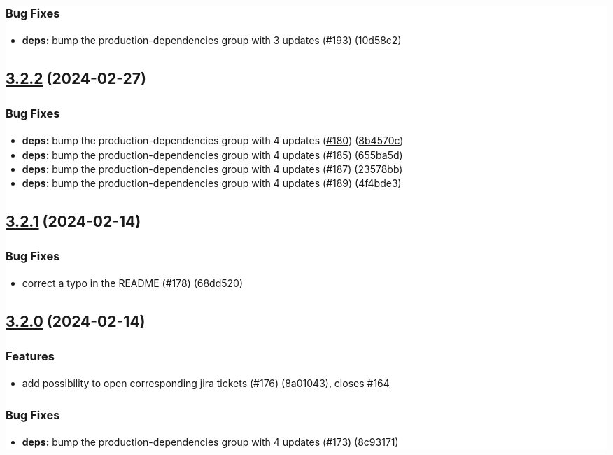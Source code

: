 
### Bug Fixes

* **deps:** bump the production-dependencies group with 3 updates ([#193](https://github.com/ccntrq/git-jira-branch/issues/193)) ([10d58c2](https://github.com/ccntrq/git-jira-branch/commit/10d58c24c573c737a5940bbe09a8c364566649a7))

## [3.2.2](https://github.com/ccntrq/git-jira-branch/compare/v3.2.1...v3.2.2) (2024-02-27)


### Bug Fixes

* **deps:** bump the production-dependencies group with 4 updates ([#180](https://github.com/ccntrq/git-jira-branch/issues/180)) ([8b4570c](https://github.com/ccntrq/git-jira-branch/commit/8b4570ce5b861013a2597b4d21b1281bb14e4507))
* **deps:** bump the production-dependencies group with 4 updates ([#185](https://github.com/ccntrq/git-jira-branch/issues/185)) ([655ba5d](https://github.com/ccntrq/git-jira-branch/commit/655ba5d66eee2910988c057cd037836eefe4472c))
* **deps:** bump the production-dependencies group with 4 updates ([#187](https://github.com/ccntrq/git-jira-branch/issues/187)) ([23578bb](https://github.com/ccntrq/git-jira-branch/commit/23578bbd870d24cead8bbca9a57b48d44cad092b))
* **deps:** bump the production-dependencies group with 4 updates ([#189](https://github.com/ccntrq/git-jira-branch/issues/189)) ([4f4bde3](https://github.com/ccntrq/git-jira-branch/commit/4f4bde3c3a70cbe0c65831310569858db9aee408))

## [3.2.1](https://github.com/ccntrq/git-jira-branch/compare/v3.2.0...v3.2.1) (2024-02-14)


### Bug Fixes

* correct a typo in the README ([#178](https://github.com/ccntrq/git-jira-branch/issues/178)) ([68dd520](https://github.com/ccntrq/git-jira-branch/commit/68dd520e1494b47f10923a710c2d6c07ed211499))

## [3.2.0](https://github.com/ccntrq/git-jira-branch/compare/v3.1.4...v3.2.0) (2024-02-14)


### Features

* add possibility to open corresponding jira tickets ([#176](https://github.com/ccntrq/git-jira-branch/issues/176)) ([8a01043](https://github.com/ccntrq/git-jira-branch/commit/8a010431f1959d2dc782bbcb052743a86aa5d33f)), closes [#164](https://github.com/ccntrq/git-jira-branch/issues/164)


### Bug Fixes

* **deps:** bump the production-dependencies group with 4 updates ([#173](https://github.com/ccntrq/git-jira-branch/issues/173)) ([8c93171](https://github.com/ccntrq/git-jira-branch/commit/8c931714546578caf6a0f3328c9fc1eebeb3f85d))
